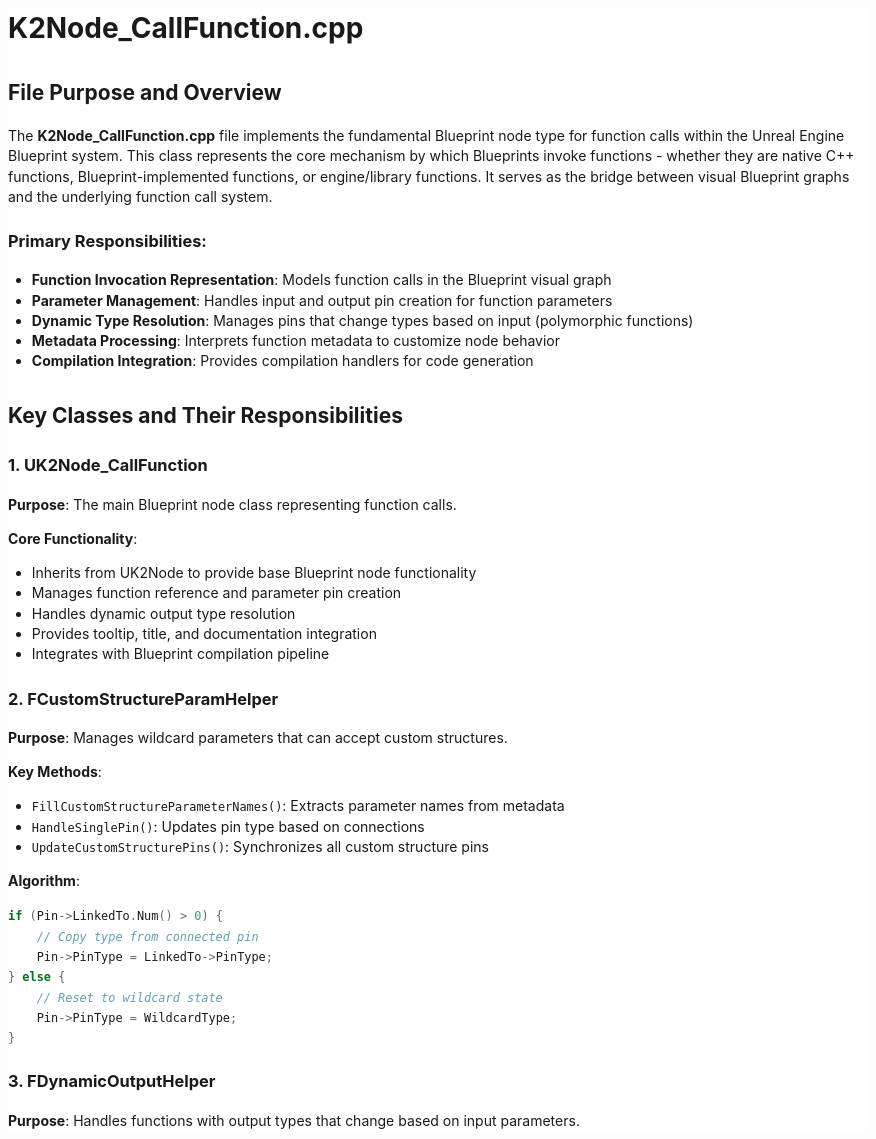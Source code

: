 # K2Node_CallFunction.cpp

## File Purpose and Overview

The **K2Node_CallFunction.cpp** file implements the fundamental Blueprint node type for function calls within the Unreal Engine Blueprint system. This class represents the core mechanism by which Blueprints invoke functions - whether they are native C++ functions, Blueprint-implemented functions, or engine/library functions. It serves as the bridge between visual Blueprint graphs and the underlying function call system.

### Primary Responsibilities:
- **Function Invocation Representation**: Models function calls in the Blueprint visual graph
- **Parameter Management**: Handles input and output pin creation for function parameters
- **Dynamic Type Resolution**: Manages pins that change types based on input (polymorphic functions)
- **Metadata Processing**: Interprets function metadata to customize node behavior
- **Compilation Integration**: Provides compilation handlers for code generation

## Key Classes and Their Responsibilities

### 1. UK2Node_CallFunction
**Purpose**: The main Blueprint node class representing function calls.

**Core Functionality**:
- Inherits from UK2Node to provide base Blueprint node functionality
- Manages function reference and parameter pin creation
- Handles dynamic output type resolution
- Provides tooltip, title, and documentation integration
- Integrates with Blueprint compilation pipeline

### 2. FCustomStructureParamHelper
**Purpose**: Manages wildcard parameters that can accept custom structures.

**Key Methods**:
- `FillCustomStructureParameterNames()`: Extracts parameter names from metadata
- `HandleSinglePin()`: Updates pin type based on connections
- `UpdateCustomStructurePins()`: Synchronizes all custom structure pins

**Algorithm**:
```cpp
if (Pin->LinkedTo.Num() > 0) {
    // Copy type from connected pin
    Pin->PinType = LinkedTo->PinType;
} else {
    // Reset to wildcard state
    Pin->PinType = WildcardType;
}
```

### 3. FDynamicOutputHelper
**Purpose**: Handles functions with output types that change based on input parameters.
